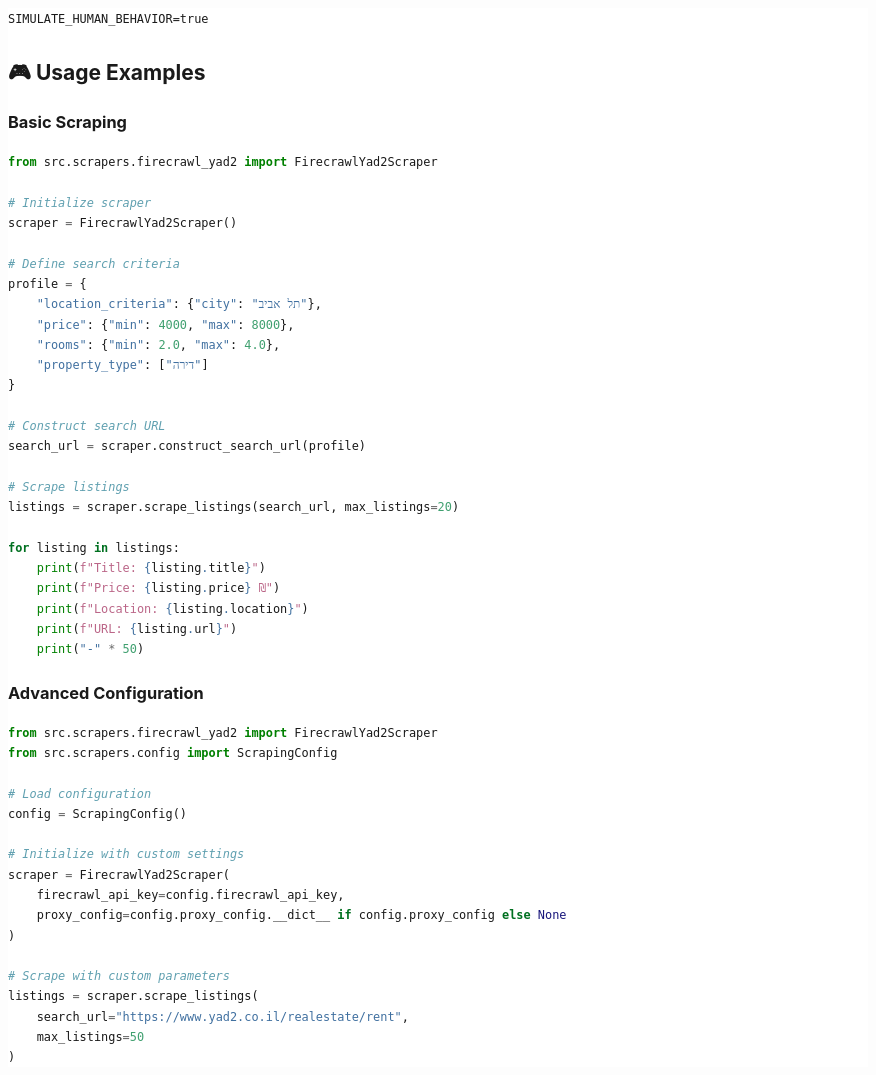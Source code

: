 ```env
SIMULATE_HUMAN_BEHAVIOR=true
```

## 🎮 Usage Examples

### Basic Scraping
```python
from src.scrapers.firecrawl_yad2 import FirecrawlYad2Scraper

# Initialize scraper
scraper = FirecrawlYad2Scraper()

# Define search criteria
profile = {
    "location_criteria": {"city": "תל אביב"},
    "price": {"min": 4000, "max": 8000},
    "rooms": {"min": 2.0, "max": 4.0},
    "property_type": ["דירה"]
}

# Construct search URL
search_url = scraper.construct_search_url(profile)

# Scrape listings
listings = scraper.scrape_listings(search_url, max_listings=20)

for listing in listings:
    print(f"Title: {listing.title}")
    print(f"Price: {listing.price} ₪")
    print(f"Location: {listing.location}")
    print(f"URL: {listing.url}")
    print("-" * 50)
```

### Advanced Configuration
```python
from src.scrapers.firecrawl_yad2 import FirecrawlYad2Scraper
from src.scrapers.config import ScrapingConfig

# Load configuration
config = ScrapingConfig()

# Initialize with custom settings
scraper = FirecrawlYad2Scraper(
    firecrawl_api_key=config.firecrawl_api_key,
    proxy_config=config.proxy_config.__dict__ if config.proxy_config else None
)

# Scrape with custom parameters
listings = scraper.scrape_listings(
    search_url="https://www.yad2.co.il/realestate/rent",
    max_listings=50
)
```

